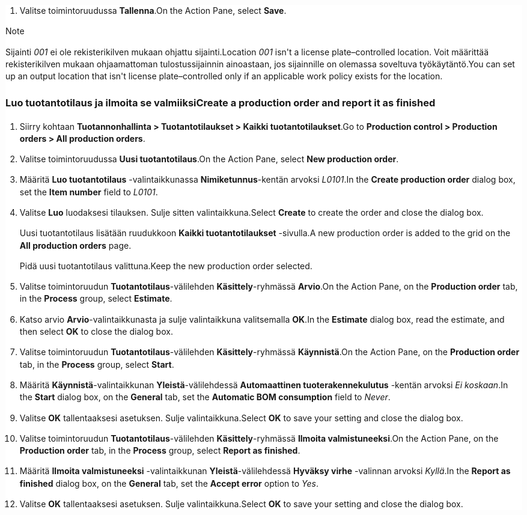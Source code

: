 1. <span data-ttu-id="f076a-303">Valitse toimintoruudussa **Tallenna**.</span><span class="sxs-lookup"><span data-stu-id="f076a-303">On the Action Pane, select **Save**.</span></span>

> [!NOTE]
> <span data-ttu-id="f076a-304">Sijainti *001* ei ole rekisterikilven mukaan ohjattu sijainti.</span><span class="sxs-lookup"><span data-stu-id="f076a-304">Location *001* isn't a license plate–controlled location.</span></span> <span data-ttu-id="f076a-305">Voit määrittää rekisterikilven mukaan ohjaamattoman tulostussijainnin ainoastaan, jos sijainnille on olemassa soveltuva työkäytäntö.</span><span class="sxs-lookup"><span data-stu-id="f076a-305">You can set up an output location that isn't license plate–controlled only if an applicable work policy exists for the location.</span></span>

### <a name="create-a-production-order-and-report-it-as-finished"></a><span data-ttu-id="f076a-306">Luo tuotantotilaus ja ilmoita se valmiiksi</span><span class="sxs-lookup"><span data-stu-id="f076a-306">Create a production order and report it as finished</span></span>

1. <span data-ttu-id="f076a-307">Siirry kohtaan **Tuotannonhallinta \> Tuotantotilaukset \> Kaikki tuotantotilaukset**.</span><span class="sxs-lookup"><span data-stu-id="f076a-307">Go to **Production control \> Production orders \> All production orders**.</span></span>
1. <span data-ttu-id="f076a-308">Valitse toimintoruudussa **Uusi tuotantotilaus**.</span><span class="sxs-lookup"><span data-stu-id="f076a-308">On the Action Pane, select **New production order**.</span></span>
1. <span data-ttu-id="f076a-309">Määritä **Luo tuotantotilaus** -valintaikkunassa **Nimiketunnus**-kentän arvoksi *L0101*.</span><span class="sxs-lookup"><span data-stu-id="f076a-309">In the **Create production order** dialog box, set the **Item number** field to *L0101*.</span></span>
1. <span data-ttu-id="f076a-310">Valitse **Luo** luodaksesi tilauksen. Sulje sitten valintaikkuna.</span><span class="sxs-lookup"><span data-stu-id="f076a-310">Select **Create** to create the order and close the dialog box.</span></span>

    <span data-ttu-id="f076a-311">Uusi tuotantotilaus lisätään ruudukkoon **Kaikki tuotantotilaukset** -sivulla.</span><span class="sxs-lookup"><span data-stu-id="f076a-311">A new production order is added to the grid on the **All production orders** page.</span></span>

    <span data-ttu-id="f076a-312">Pidä uusi tuotantotilaus valittuna.</span><span class="sxs-lookup"><span data-stu-id="f076a-312">Keep the new production order selected.</span></span>

1. <span data-ttu-id="f076a-313">Valitse toimintoruudun **Tuotantotilaus**-välilehden **Käsittely**-ryhmässä **Arvio**.</span><span class="sxs-lookup"><span data-stu-id="f076a-313">On the Action Pane, on the **Production order** tab, in the **Process** group, select **Estimate**.</span></span>
1. <span data-ttu-id="f076a-314">Katso arvio **Arvio**-valintaikkunasta ja sulje valintaikkuna valitsemalla **OK**.</span><span class="sxs-lookup"><span data-stu-id="f076a-314">In the **Estimate** dialog box, read the estimate, and then select **OK** to close the dialog box.</span></span>
1. <span data-ttu-id="f076a-315">Valitse toimintoruudun **Tuotantotilaus**-välilehden **Käsittely**-ryhmässä **Käynnistä**.</span><span class="sxs-lookup"><span data-stu-id="f076a-315">On the Action Pane, on the **Production order** tab, in the **Process** group, select **Start**.</span></span>
1. <span data-ttu-id="f076a-316">Määritä **Käynnistä**-valintaikkunan **Yleistä**-välilehdessä **Automaattinen tuoterakennekulutus** -kentän arvoksi *Ei koskaan*.</span><span class="sxs-lookup"><span data-stu-id="f076a-316">In the **Start** dialog box, on the **General** tab, set the **Automatic BOM consumption** field to *Never*.</span></span>
1. <span data-ttu-id="f076a-317">Valitse **OK** tallentaaksesi asetuksen. Sulje valintaikkuna.</span><span class="sxs-lookup"><span data-stu-id="f076a-317">Select **OK** to save your setting and close the dialog box.</span></span>
1. <span data-ttu-id="f076a-318">Valitse toimintoruudun **Tuotantotilaus**-välilehden **Käsittely**-ryhmässä **Ilmoita valmistuneeksi**.</span><span class="sxs-lookup"><span data-stu-id="f076a-318">On the Action Pane, on the **Production order** tab, in the **Process** group, select **Report as finished**.</span></span>
1. <span data-ttu-id="f076a-319">Määritä **Ilmoita valmistuneeksi** -valintaikkunan **Yleistä**-välilehdessä **Hyväksy virhe** -valinnan arvoksi *Kyllä*.</span><span class="sxs-lookup"><span data-stu-id="f076a-319">In the **Report as finished** dialog box, on the **General** tab, set the **Accept error** option to *Yes*.</span></span>
1. <span data-ttu-id="f076a-320">Valitse **OK** tallentaaksesi asetuksen. Sulje valintaikkuna.</span><span class="sxs-lookup"><span data-stu-id="f076a-320">Select **OK** to save your setting and close the dialog box.</span></span>